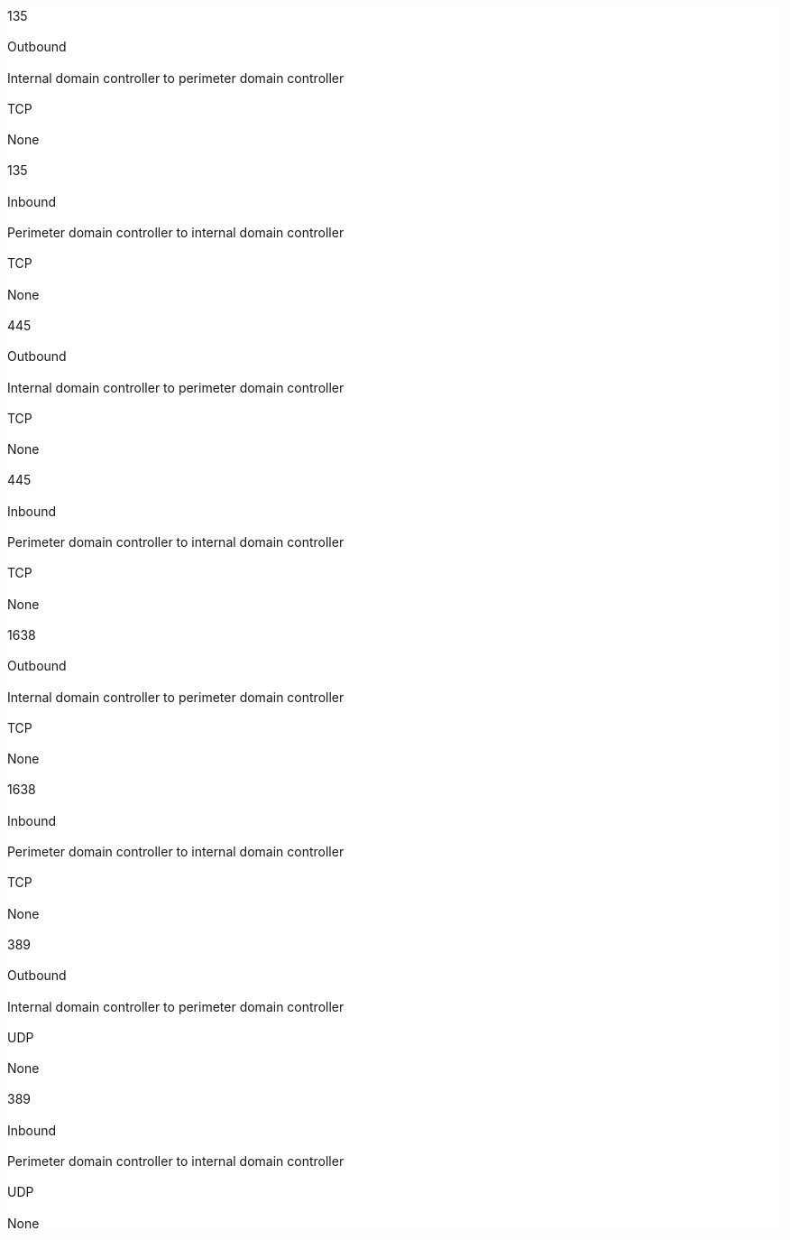<td><p>135</p></td>
<td><p>Outbound</p></td>
<td><p>Internal domain controller to perimeter domain controller</p></td>
<td><p>TCP</p></td>
<td><p>None</p></td>
</tr>
<tr class="even">
<td><p>135</p></td>
<td><p>Inbound</p></td>
<td><p>Perimeter domain controller to internal domain controller</p></td>
<td><p>TCP</p></td>
<td><p>None</p></td>
</tr>
<tr class="odd">
<td><p>445</p></td>
<td><p>Outbound</p></td>
<td><p>Internal domain controller to perimeter domain controller</p></td>
<td><p>TCP</p></td>
<td><p>None</p></td>
</tr>
<tr class="even">
<td><p>445</p></td>
<td><p>Inbound</p></td>
<td><p>Perimeter domain controller to internal domain controller</p></td>
<td><p>TCP</p></td>
<td><p>None</p></td>
</tr>
<tr class="odd">
<td><p>1638</p></td>
<td><p>Outbound</p></td>
<td><p>Internal domain controller to perimeter domain controller</p></td>
<td><p>TCP</p></td>
<td><p>None</p></td>
</tr>
<tr class="even">
<td><p>1638</p></td>
<td><p>Inbound</p></td>
<td><p>Perimeter domain controller to internal domain controller</p></td>
<td><p>TCP</p></td>
<td><p>None</p></td>
</tr>
<tr class="odd">
<td><p>389</p></td>
<td><p>Outbound</p></td>
<td><p>Internal domain controller to perimeter domain controller</p></td>
<td><p>UDP</p></td>
<td><p>None</p></td>
</tr>
<tr class="even">
<td><p>389</p></td>
<td><p>Inbound</p></td>
<td><p>Perimeter domain controller to internal domain controller</p></td>
<td><p>UDP</p></td>
<td><p>None</p></td>
</tr>
</tbody>
</table>

